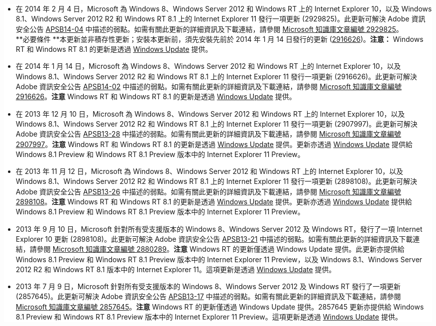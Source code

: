 
  
-   在 2014 年 2 月 4 日，Microsoft 為 Windows 8、Windows Server 2012 和 Windows RT 上的 Internet Explorer 10，以及 Windows 8.1、Windows Server 2012 R2 和 Windows RT 8.1 上的 Internet Explorer 11 發行一項更新 (2929825)。此更新可解決 Adobe 資訊安全公告 [APSB14-04](http://helpx.adobe.com/security/products/flash-player/apsb14-04.html) 中描述的弱點。如需有關此更新的詳細資訊及下載連結，請參閱 [Microsoft 知識庫文章編號 2929825](https://support.microsoft.com/zh-tw/kb/2929825)。  
    **必要條件 **本更新並非積存性更新；安裝本更新前，須先安裝先前於 2014 年 1 月 14 日發行的更新 ([2916626](https://support.microsoft.com/zh-tw/kb/2916626))。**注意：** Windows RT 和 Windows RT 8.1 的更新是透過 [Windows Update](http://go.microsoft.com/fwlink/?linkid=21130) 提供。
  

  
-   在 2014 年 1 月 14 日，Microsoft 為 Windows 8、Windows Server 2012 和 Windows RT 上的 Internet Explorer 10，以及 Windows 8.1、Windows Server 2012 R2 和 Windows RT 8.1 上的 Internet Explorer 11 發行一項更新 (2916626)。此更新可解決 Adobe 資訊安全公告 [APSB14-02](http://helpx.adobe.com/security/products/flash-player/apsb14-02.html) 中描述的弱點。如需有關此更新的詳細資訊及下載連結，請參閱 [Microsoft 知識庫文章編號 2916626](https://support.microsoft.com/zh-tw/kb/2916626)。**注意** Windows RT 和 Windows RT 8.1 的更新是透過 [Windows Update](http://go.microsoft.com/fwlink/?linkid=21130) 提供。
  

  
-   在 2013 年 12 月 10 日，Microsoft 為 Windows 8、Windows Server 2012 和 Windows RT 上的 Internet Explorer 10，以及 Windows 8.1、Windows Server 2012 R2 和 Windows RT 8.1 上的 Internet Explorer 11 發行一項更新 (2907997)。此更新可解決 Adobe 資訊安全公告 [APSB13-28](http://helpx.adobe.com/security/products/flash-player/apsb13-28.html) 中描述的弱點。如需有關此更新的詳細資訊及下載連結，請參閱 [Microsoft 知識庫文章編號 2907997](http://support.microsoft.com/zh-tw/kb/2907997)。**注意** Windows RT 和 Windows RT 8.1 的更新是透過 [Windows Update](http://go.microsoft.com/fwlink/?linkid=21130) 提供。更新亦透過 [Windows Update](http://go.microsoft.com/fwlink/?linkid=21130) 提供給 Windows 8.1 Preview 和 Windows RT 8.1 Preview 版本中的 Internet Explorer 11 Preview。
  

  
-   在 2013 年 11 月 12 日，Microsoft 為 Windows 8、Windows Server 2012 和 Windows RT 上的 Internet Explorer 10，以及 Windows 8.1、Windows Server 2012 R2 和 Windows RT 8.1 上的 Internet Explorer 11 發行一項更新 (2898108)。此更新可解決 Adobe 資訊安全公告 [APSB13-26](http://www.adobe.com/support/security/bulletins/apsb13-26.html) 中描述的弱點。如需有關此更新的詳細資訊及下載連結，請參閱 [Microsoft 知識庫文章編號 2898108](http://support.microsoft.com/zh-tw/kb/2898108)。**注意** Windows RT 和 Windows RT 8.1 的更新是透過 [Windows Update](http://go.microsoft.com/fwlink/?linkid=21130) 提供。更新亦透過 [Windows Update](http://go.microsoft.com/fwlink/?linkid=21130) 提供給 Windows 8.1 Preview 和 Windows RT 8.1 Preview 版本中的 Internet Explorer 11 Preview。
  

  
-   2013 年 9 月 10 日，Microsoft 針對所有受支援版本的 Windows 8、Windows Server 2012 及 Windows RT，發行了一項 Internet Explorer 10 更新 (2898108)。此更新可解決 Adobe 資訊安全公告 [APSB13-21](http://www.adobe.com/support/security/bulletins/apsb13-21.html) 中描述的弱點。如需有關此更新的詳細資訊及下載連結，請參閱 [Microsoft 知識庫文章編號 2880289](http://support.microsoft.com/zh-tw/kb/2880289)。**注意** Windows RT 的更新僅透過 Windows Update 提供。此更新亦提供給 Windows 8.1 Preview 和 Windows RT 8.1 Preview 版本中的 Internet Explorer 11 Preview，以及 Windows 8.1、Windows Server 2012 R2 和 Windows RT 8.1 版本中的 Internet Explorer 11。這項更新是透過 [Windows Update](http://go.microsoft.com/fwlink/?linkid=21130) 提供。
  

  
-   2013 年 7 月 9 日，Microsoft 針對所有受支援版本的 Windows 8、Windows Server 2012 及 Windows RT 發行了一項更新 (2857645)。此更新可解決 Adobe 資訊安全公告 [APSB13-17](http://www.adobe.com/support/security/bulletins/apsb13-17.html) 中描述的弱點。如需有關此更新的詳細資訊及下載連結，請參閱 [Microsoft 知識庫文章編號 2857645](http://support.microsoft.com/zh-tw/kb/2857645)。**注意** Windows RT 的更新僅透過 Windows Update 提供。2857645 更新亦提供給 Windows 8.1 Preview 和 Windows RT 8.1 Preview 版本中的 Internet Explorer 11 Preview。這項更新是透過 [Windows Update](http://go.microsoft.com/fwlink/?linkid=21130) 提供。
  